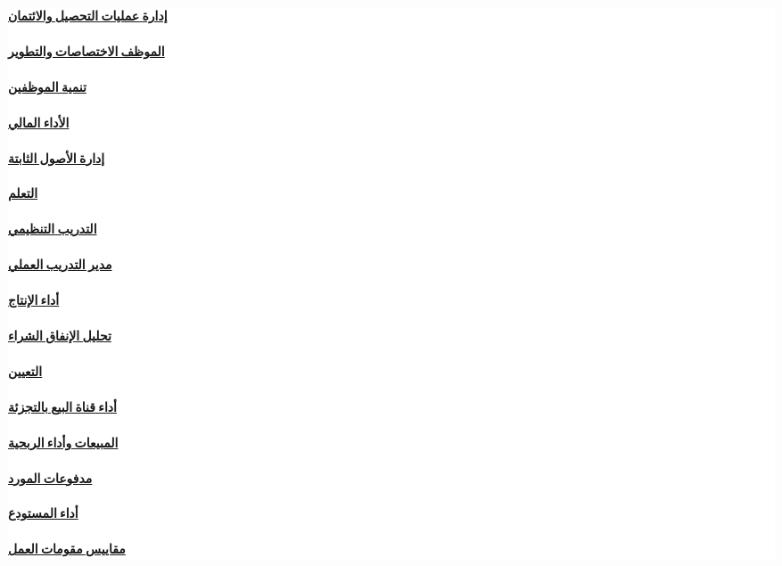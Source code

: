 #### [إدارة عمليات التحصيل والائتمان](/dynamics365/unified-operations/financials/accounts-receivable/credit-collections-power-bi)
#### [الموظف الاختصاصات والتطوير](/dynamics365/unified-operations/dev-itpro/analytics/employee-competencies-and-development-analysis-power-bi-content-pack?toc=/dynamics365/unified-operations/financials/toc.json)
#### [تنمية الموظفين](/dynamics365/unified-operations/dev-itpro/analytics/employee-development-PBI?toc=/dynamics365/unified-operations/financials/toc.json) 
#### [الأداء المالي](/dynamics365/unified-operations/dev-itpro/analytics/financial-performance-power-bi-content-pack?toc=/dynamics365/unified-operations/financials/toc.json)
#### [إدارة الأصول الثابتة](/dynamics365/unified-operations/dev-itpro/analytics//dynamics365/unified-operations/financials/fixed-assets/Fixed-asset-management-workspace)
#### [التعلم](/dynamics365/unified-operations/dev-itpro/analytics/learning-power-bi?toc=/dynamics365/unified-operations/financials/toc.json)
#### [التدريب التنظيمي](/dynamics365/unified-operations/dev-itpro/analytics/organizational-training-analysis-power-bi-content-pack?toc=/dynamics365/unified-operations/financials/toc.json)
#### [مدير التدريب العملي](/dynamics365/unified-operations/dev-itpro/analytics/practice-manager-power-bi?toc=/dynamics365/unified-operations/financials/toc.json)
#### [أداء الإنتاج](/dynamics365/unified-operations/dev-itpro/analytics/production-performance-power-bi?toc=/dynamics365/unified-operations/financials/toc.json)
#### [تحليل الإنفاق الشراء](/dynamics365/unified-operations/dev-itpro/analytics/purchase-content-pack-for-power-bi?toc=/dynamics365/unified-operations/financials/toc.json)
#### [التعيين](/dynamics365/unified-operations/dev-itpro/analytics/recruiting-analysis-power-bi-content-pack?toc=/dynamics365/unified-operations/financials/toc.json)
#### [أداء قناة البيع بالتجزئة](/dynamics365/unified-operations/dev-itpro/analytics/retail-channel-performance-dashboard-power-bi-data?toc=/dynamics365/unified-operations/financials/toc.json)
#### [المبيعات وأداء الربحية](/dynamics365/unified-operations/dev-itpro/analytics/sales-profitability-performance-content-pack?toc=/dynamics365/unified-operations/financials/toc.json)
#### [مدفوعات المورد](/dynamics365/unified-operations/dev-itpro/analytics//dynamics365/unified-operations/financials/accounts-payable/Vendor-payments-workspace)
#### [أداء المستودع](/dynamics365/unified-operations/dev-itpro/analytics/warehouse-power-bi-content?toc=/dynamics365/unified-operations/financials/toc.json)
#### [مقاييس مقومات العمل](/dynamics365/unified-operations/dev-itpro/analytics/workforce-analysis-power-bi-content-pack?toc=/dynamics365/unified-operations/financials/toc.json)
